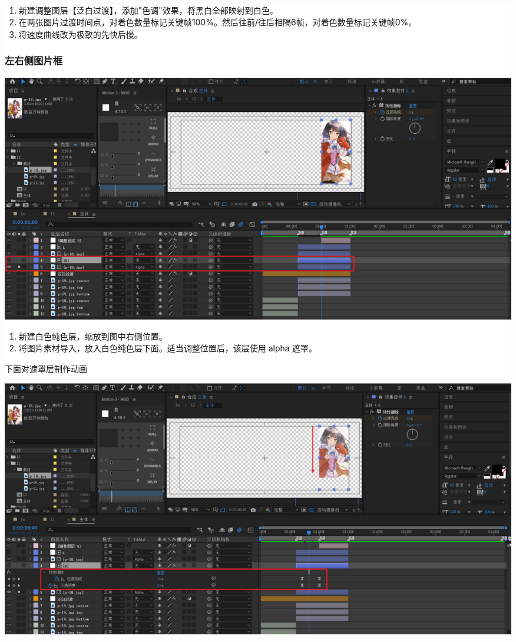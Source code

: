 1. 新建调整图层【泛白过渡】，添加"色调"效果，将黑白全部映射到白色。
2. 在两张图片过渡时间点，对着色数量标记关键帧100%。然后往前/往后相隔6帧，对着色数量标记关键帧0%。
3. 将速度曲线改为极致的先快后慢。

### 左右侧图片框

![figure 12-6](assets/figure-12-6.png)

1. 新建白色纯色层，缩放到图中右侧位置。
2. 将图片素材导入，放入白色纯色层下面。适当调整位置后，该层使用 alpha 遮罩。

下面对遮罩层制作动画

![figure 12-7](assets/figure-12-7.png)
